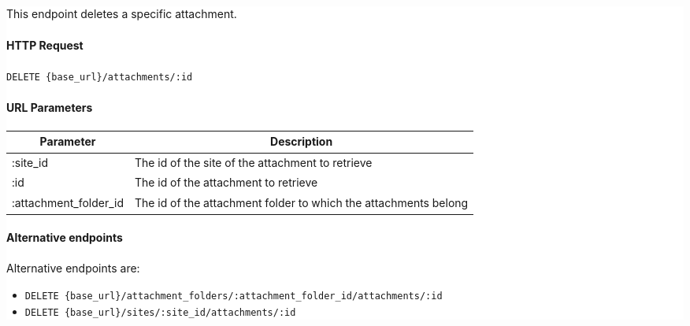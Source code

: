 This endpoint deletes a specific attachment.

#### HTTP Request

`DELETE {base_url}/attachments/:id`

#### URL Parameters

Parameter | Description
--------- | -----------
:site_id | The id of the site of the attachment to retrieve
:id | The id of the attachment to retrieve
:attachment_folder_id | The id of the attachment folder to which the attachments belong

#### Alternative endpoints

Alternative endpoints are:

* `DELETE {base_url}/attachment_folders/:attachment_folder_id/attachments/:id`
* `DELETE {base_url}/sites/:site_id/attachments/:id`
